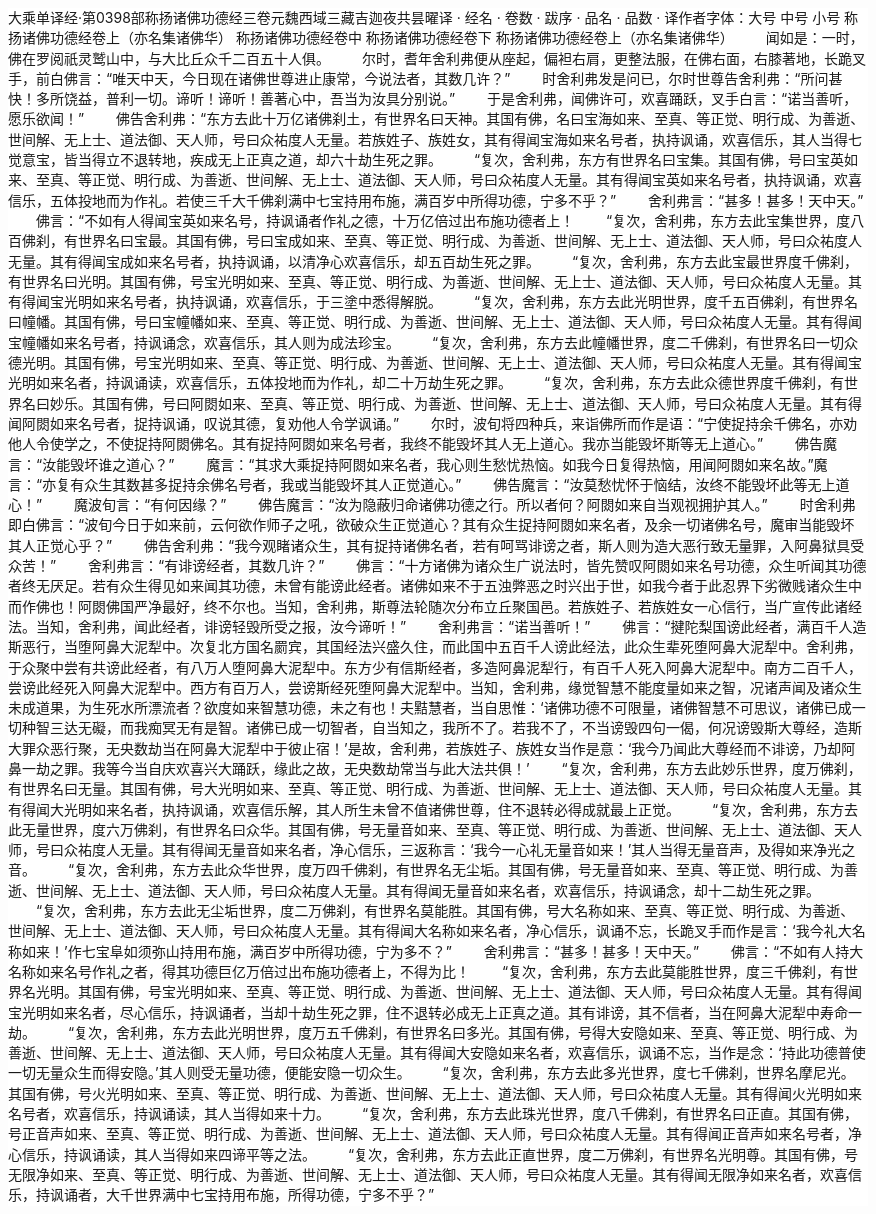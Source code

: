 大乘单译经·第0398部称扬诸佛功德经三卷元魏西域三藏吉迦夜共昙曜译
· 经名 · 卷数 · 跋序
· 品名 · 品数 · 译作者字体：大号 中号 小号
称扬诸佛功德经卷上（亦名集诸佛华）
称扬诸佛功德经卷中
称扬诸佛功德经卷下
称扬诸佛功德经卷上（亦名集诸佛华）
　　闻如是：一时，佛在罗阅祇灵鹫山中，与大比丘众千二百五十人俱。
　　尔时，耆年舍利弗便从座起，偏袒右肩，更整法服，在佛右面，右膝著地，长跪叉手，前白佛言：“唯天中天，今日现在诸佛世尊进止康常，今说法者，其数几许？”
　　时舍利弗发是问已，尔时世尊告舍利弗：“所问甚快！多所饶益，普利一切。谛听！谛听！善著心中，吾当为汝具分别说。”
　　于是舍利弗，闻佛许可，欢喜踊跃，叉手白言：“诺当善听，愿乐欲闻！”
　　佛告舍利弗：“东方去此十万亿诸佛刹土，有世界名曰天神。其国有佛，名曰宝海如来、至真、等正觉、明行成、为善逝、世间解、无上士、道法御、天人师，号曰众祐度人无量。若族姓子、族姓女，其有得闻宝海如来名号者，执持讽诵，欢喜信乐，其人当得七觉意宝，皆当得立不退转地，疾成无上正真之道，却六十劫生死之罪。
　　“复次，舍利弗，东方有世界名曰宝集。其国有佛，号曰宝英如来、至真、等正觉、明行成、为善逝、世间解、无上士、道法御、天人师，号曰众祐度人无量。其有得闻宝英如来名号者，执持讽诵，欢喜信乐，五体投地而为作礼。若使三千大千佛刹满中七宝持用布施，满百岁中所得功德，宁多不乎？”
　　舍利弗言：“甚多！甚多！天中天。”
　　佛言：“不如有人得闻宝英如来名号，持讽诵者作礼之德，十万亿倍过出布施功德者上！
　　“复次，舍利弗，东方去此宝集世界，度八百佛刹，有世界名曰宝最。其国有佛，号曰宝成如来、至真、等正觉、明行成、为善逝、世间解、无上士、道法御、天人师，号曰众祐度人无量。其有得闻宝成如来名号者，执持讽诵，以清净心欢喜信乐，却五百劫生死之罪。
　　“复次，舍利弗，东方去此宝最世界度千佛刹，有世界名曰光明。其国有佛，号宝光明如来、至真、等正觉、明行成、为善逝、世间解、无上士、道法御、天人师，号曰众祐度人无量。其有得闻宝光明如来名号者，执持讽诵，欢喜信乐，于三塗中悉得解脱。
　　“复次，舍利弗，东方去此光明世界，度千五百佛刹，有世界名曰幢幡。其国有佛，号曰宝幢幡如来、至真、等正觉、明行成、为善逝、世间解、无上士、道法御、天人师，号曰众祐度人无量。其有得闻宝幢幡如来名号者，持讽诵念，欢喜信乐，其人则为成法珍宝。
　　“复次，舍利弗，东方去此幢幡世界，度二千佛刹，有世界名曰一切众德光明。其国有佛，号宝光明如来、至真、等正觉、明行成、为善逝、世间解、无上士、道法御、天人师，号曰众祐度人无量。其有得闻宝光明如来名者，持讽诵读，欢喜信乐，五体投地而为作礼，却二十万劫生死之罪。
　　“复次，舍利弗，东方去此众德世界度千佛刹，有世界名曰妙乐。其国有佛，号曰阿閦如来、至真、等正觉、明行成、为善逝、世间解、无上士、道法御、天人师，号曰众祐度人无量。其有得闻阿閦如来名号者，捉持讽诵，叹说其德，复劝他人令学讽诵。”
　　尔时，波旬将四种兵，来诣佛所而作是语：“宁使捉持余千佛名，亦劝他人令使学之，不使捉持阿閦佛名。其有捉持阿閦如来名号者，我终不能毁坏其人无上道心。我亦当能毁坏斯等无上道心。”
　　佛告魔言：“汝能毁坏谁之道心？”
　　魔言：“其求大乘捉持阿閦如来名者，我心则生愁忧热恼。如我今日复得热恼，用闻阿閦如来名故。”魔言：“亦复有众生其数甚多捉持余佛名号者，我或当能毁坏其人正觉道心。”
　　佛告魔言：“汝莫愁忧怀于恼结，汝终不能毁坏此等无上道心！”
　　魔波旬言：“有何因缘？”
　　佛告魔言：“汝为隐蔽归命诸佛功德之行。所以者何？阿閦如来自当观视拥护其人。”
　　时舍利弗即白佛言：“波旬今日于如来前，云何欲作师子之吼，欲破众生正觉道心？其有众生捉持阿閦如来名者，及余一切诸佛名号，魔审当能毁坏其人正觉心乎？”
　　佛告舍利弗：“我今观睹诸众生，其有捉持诸佛名者，若有呵骂诽谤之者，斯人则为造大恶行致无量罪，入阿鼻狱具受众苦！”
　　舍利弗言：“有诽谤经者，其数几许？”
　　佛言：“十方诸佛为诸众生广说法时，皆先赞叹阿閦如来名号功德，众生听闻其功德者终无厌足。若有众生得见如来闻其功德，未曾有能谤此经者。诸佛如来不于五浊弊恶之时兴出于世，如我今者于此忍界下劣微贱诸众生中而作佛也！阿閦佛国严净最好，终不尔也。当知，舍利弗，斯尊法轮随次分布立丘聚国邑。若族姓子、若族姓女一心信行，当广宣传此诸经法。当知，舍利弗，闻此经者，诽谤轻毁所受之报，汝今谛听！”
　　舍利弗言：“诺当善听！”
　　佛言：“揵陀梨国谤此经者，满百千人造斯恶行，当堕阿鼻大泥犁中。次复北方国名罽宾，其国经法兴盛久住，而此国中五百千人谤此经法，此众生辈死堕阿鼻大泥犁中。舍利弗，于众聚中尝有共谤此经者，有八万人堕阿鼻大泥犁中。东方少有信斯经者，多造阿鼻泥犁行，有百千人死入阿鼻大泥犁中。南方二百千人，尝谤此经死入阿鼻大泥犁中。西方有百万人，尝谤斯经死堕阿鼻大泥犁中。当知，舍利弗，缘觉智慧不能度量如来之智，况诸声闻及诸众生未成道果，为生死水所漂流者？欲度如来智慧功德，未之有也！夫黠慧者，当自思惟：‘诸佛功德不可限量，诸佛智慧不可思议，诸佛已成一切种智三达无礙，而我痴冥无有是智。诸佛已成一切智者，自当知之，我所不了。若我不了，不当谤毁四句一偈，何况谤毁斯大尊经，造斯大罪众恶行聚，无央数劫当在阿鼻大泥犁中于彼止宿！’是故，舍利弗，若族姓子、族姓女当作是意：‘我今乃闻此大尊经而不诽谤，乃却阿鼻一劫之罪。我等今当自庆欢喜兴大踊跃，缘此之故，无央数劫常当与此大法共俱！’
　　“复次，舍利弗，东方去此妙乐世界，度万佛刹，有世界名曰无量。其国有佛，号大光明如来、至真、等正觉、明行成、为善逝、世间解、无上士、道法御、天人师，号曰众祐度人无量。其有得闻大光明如来名者，执持讽诵，欢喜信乐解，其人所生未曾不值诸佛世尊，住不退转必得成就最上正觉。
　　“复次，舍利弗，东方去此无量世界，度六万佛刹，有世界名曰众华。其国有佛，号无量音如来、至真、等正觉、明行成、为善逝、世间解、无上士、道法御、天人师，号曰众祐度人无量。其有得闻无量音如来名者，净心信乐，三返称言：‘我今一心礼无量音如来！’其人当得无量音声，及得如来净光之音。
　　“复次，舍利弗，东方去此众华世界，度万四千佛刹，有世界名无尘垢。其国有佛，号无量音如来、至真、等正觉、明行成、为善逝、世间解、无上士、道法御、天人师，号曰众祐度人无量。其有得闻无量音如来名者，欢喜信乐，持讽诵念，却十二劫生死之罪。
　　“复次，舍利弗，东方去此无尘垢世界，度二万佛刹，有世界名莫能胜。其国有佛，号大名称如来、至真、等正觉、明行成、为善逝、世间解、无上士、道法御、天人师，号曰众祐度人无量。其有得闻大名称如来名者，净心信乐，讽诵不忘，长跪叉手而作是言：‘我今礼大名称如来！’作七宝阜如须弥山持用布施，满百岁中所得功德，宁为多不？”
　　舍利弗言：“甚多！甚多！天中天。”
　　佛言：“不如有人持大名称如来名号作礼之者，得其功德巨亿万倍过出布施功德者上，不得为比！
　　“复次，舍利弗，东方去此莫能胜世界，度三千佛刹，有世界名光明。其国有佛，号宝光明如来、至真、等正觉、明行成、为善逝、世间解、无上士、道法御、天人师，号曰众祐度人无量。其有得闻宝光明如来名者，尽心信乐，持讽诵者，当却十劫生死之罪，住不退转必成无上正真之道。其有诽谤，其不信者，当在阿鼻大泥犁中寿命一劫。
　　“复次，舍利弗，东方去此光明世界，度万五千佛刹，有世界名曰多光。其国有佛，号得大安隐如来、至真、等正觉、明行成、为善逝、世间解、无上士、道法御、天人师，号曰众祐度人无量。其有得闻大安隐如来名者，欢喜信乐，讽诵不忘，当作是念：‘持此功德普使一切无量众生而得安隐。’其人则受无量功德，便能安隐一切众生。
　　“复次，舍利弗，东方去此多光世界，度七千佛刹，世界名摩尼光。其国有佛，号火光明如来、至真、等正觉、明行成、为善逝、世间解、无上士、道法御、天人师，号曰众祐度人无量。其有得闻火光明如来名号者，欢喜信乐，持讽诵读，其人当得如来十力。
　　“复次，舍利弗，东方去此珠光世界，度八千佛刹，有世界名曰正直。其国有佛，号正音声如来、至真、等正觉、明行成、为善逝、世间解、无上士、道法御、天人师，号曰众祐度人无量。其有得闻正音声如来名号者，净心信乐，持讽诵读，其人当得如来四谛平等之法。
　　“复次，舍利弗，东方去此正直世界，度二万佛刹，有世界名光明尊。其国有佛，号无限净如来、至真、等正觉、明行成、为善逝、世间解、无上士、道法御、天人师，号曰众祐度人无量。其有得闻无限净如来名者，欢喜信乐，持讽诵者，大千世界满中七宝持用布施，所得功德，宁多不乎？”